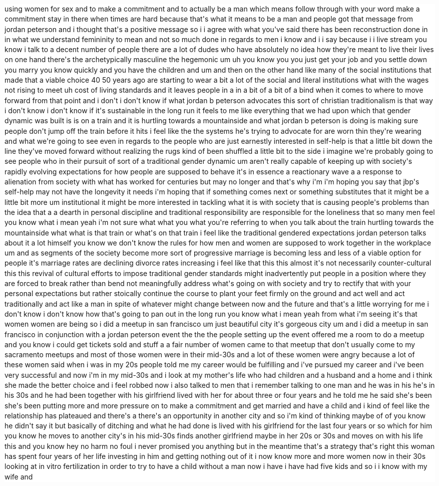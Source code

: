 using women for sex and to make a commitment and to actually be a man which means follow through with your word make a commitment stay in there when times are hard because that's what it means to be a man and people got that message from jordan peterson and i thought that's a positive message so i i agree with what you've said there has been reconstruction done in in what we understand femininity to mean and not so much done in regards to men i know and i i say because i i live stream you know i talk to a decent number of people there are a lot of dudes who have absolutely no idea how they're meant to live their lives on one hand there's the archetypically masculine the hegemonic um uh you know you you just get your job and you settle down you marry you know quickly and you have the children and um and then on the other hand like many of the social institutions that made that a viable choice 40 50 years ago are starting to wear a bit a lot of the social and literal institutions what with the wages not rising to meet uh cost of living standards and it leaves people in a in a bit of a bit of a bind when it comes to where to move forward from that point and i don't i don't know if what jordan b peterson advocates this sort of christian traditionalism is that way i don't know i don't know if it's sustainable in the long run it feels to me like everything that we had upon which that gender dynamic was built is is on a train and it is hurtling towards a mountainside and what jordan b peterson is doing is making sure people don't jump off the train before it hits i feel like the the systems he's trying to advocate for are worn thin they're wearing and what we're going to see even in regards to the people who are just earnestly interested in self-help is that a little bit down the line they've moved forward without realizing the rugs kind of been shuffled a little bit to the side i imagine we're probably going to see people who in their pursuit of sort of a traditional gender dynamic um aren't really capable of keeping up with society's rapidly evolving expectations for how people are supposed to behave it's in essence a reactionary wave a a response to alienation from society with what has worked for centuries but may no longer and that's why i'm i'm hoping you say that jbp's self-help may not have the longevity it needs i'm hoping that if something comes next or something substitutes that it might be a little bit more um institutional it might be more interested in tackling what it is with society that is causing people's problems than the idea that a a dearth in personal discipline and traditional responsibility are responsible for the loneliness that so many men feel you know what i mean yeah i'm not sure what what you what you're referring to when you talk about the train hurtling towards the mountainside what what is that train or what's on that train i feel like the traditional gendered expectations jordan peterson talks about it a lot himself you know we don't know the rules for how men and women are supposed to work together in the workplace um and as segments of the society become more sort of progressive marriage is becoming less and less of a viable option for people it's marriage rates are declining divorce rates increasing i feel like that this this almost it's not necessarily counter-cultural this this revival of cultural efforts to impose traditional gender standards might inadvertently put people in a position where they are forced to break rather than bend not meaningfully address what's going on with society and try to rectify that with your personal expectations but rather stoically continue the course to plant your feet firmly on the ground and act well and act traditionally and act like a man in spite of whatever might change between now and the future and that's a little worrying for me i don't know i don't know how that's going to pan out in the long run you know what i mean yeah from what i'm seeing it's that women women are being so i did a meetup in san francisco um just beautiful city it's gorgeous city um and i did a meetup in san francisco in conjunction with a jordan peterson event the the the people setting up the event offered me a room to do a meetup and you know i could get tickets sold and stuff a a fair number of women came to that meetup that don't usually come to my sacramento meetups and most of those women were in their mid-30s and a lot of these women were angry because a lot of these women said when i was in my 20s people told me my career would be fulfilling and i've pursued my career and i've been very successful and now i'm in my mid-30s and i look at my mother's life who had children and a husband and a home and i think she made the better choice and i feel robbed now i also talked to men that i remember talking to one man and he was in his he's in his 30s and he had been together with his girlfriend lived with her for about three or four years and he told me he said she's been she's been putting more and more pressure on to make a commitment and get married and have a child and i kind of feel like the relationship has plateaued and there's a there's an opportunity in another city and so i'm kind of thinking maybe of of you know he didn't say it but basically of ditching and what he had done is lived with his girlfriend for the last four years or so which for him you know he moves to another city's in his mid-30s finds another girlfriend maybe in her 20s or 30s and moves on with his life this and you know hey no harm no foul i never promised you anything but in the meantime that's a strategy that's right this woman has spent four years of her life investing in him and getting nothing out of it i now know more and more women now in their 30s looking at in vitro fertilization in order to try to have a child without a man now i have i have had five kids and so i i know with my wife and